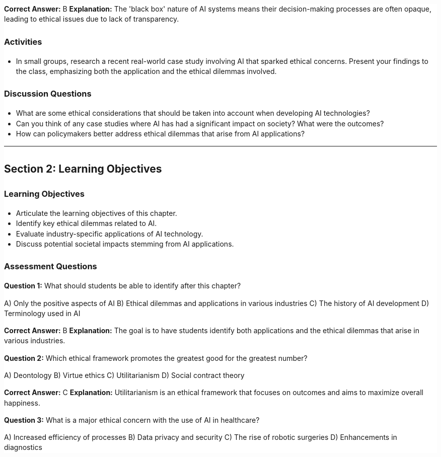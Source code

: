 **Correct Answer:** B
**Explanation:** The 'black box' nature of AI systems means their decision-making processes are often opaque, leading to ethical issues due to lack of transparency.

### Activities
- In small groups, research a recent real-world case study involving AI that sparked ethical concerns. Present your findings to the class, emphasizing both the application and the ethical dilemmas involved.

### Discussion Questions
- What are some ethical considerations that should be taken into account when developing AI technologies?
- Can you think of any case studies where AI has had a significant impact on society? What were the outcomes?
- How can policymakers better address ethical dilemmas that arise from AI applications?

---

## Section 2: Learning Objectives

### Learning Objectives
- Articulate the learning objectives of this chapter.
- Identify key ethical dilemmas related to AI.
- Evaluate industry-specific applications of AI technology.
- Discuss potential societal impacts stemming from AI applications.

### Assessment Questions

**Question 1:** What should students be able to identify after this chapter?

  A) Only the positive aspects of AI
  B) Ethical dilemmas and applications in various industries
  C) The history of AI development
  D) Terminology used in AI

**Correct Answer:** B
**Explanation:** The goal is to have students identify both applications and the ethical dilemmas that arise in various industries.

**Question 2:** Which ethical framework promotes the greatest good for the greatest number?

  A) Deontology
  B) Virtue ethics
  C) Utilitarianism
  D) Social contract theory

**Correct Answer:** C
**Explanation:** Utilitarianism is an ethical framework that focuses on outcomes and aims to maximize overall happiness.

**Question 3:** What is a major ethical concern with the use of AI in healthcare?

  A) Increased efficiency of processes
  B) Data privacy and security
  C) The rise of robotic surgeries
  D) Enhancements in diagnostics
